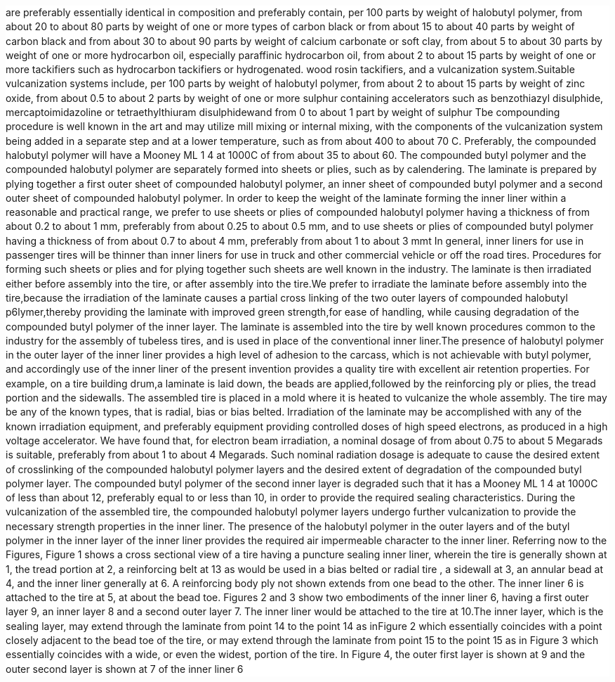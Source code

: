 are preferably essentially identical in composition and preferably contain, per 100 parts by weight of halobutyl polymer, from about 20 to about 80 parts by weight of one or more types of carbon black or from about 15 to about 40 parts by weight of carbon black and from about 30 to about 90 parts by weight of calcium carbonate or soft clay, from about 5 to about 30 parts by weight of one or more hydrocarbon oil, especially paraffinic hydrocarbon oil, from about 2 to about 15 parts by weight of one or more tackifiers such as hydrocarbon tackifiers or hydrogenated. wood rosin tackifiers, and a vulcanization system.Suitable vulcanization systems include, per 100 parts by weight of halobutyl polymer, from about 2 to about 15 parts by weight of zinc oxide, from about 0.5 to about 2 parts by weight of one or more sulphur containing accelerators such as benzothiazyl disulphide, mercaptoimidazoline or tetraethylthiuram disulphidewand from 0 to about 1 part by weight of sulphur Tbe compounding procedure is well known in the art and may utilize mill mixing or internal mixing, with the components of the vulcanization system being added in a separate step and at a lower temperature, such as from about 400 to about 70 C. Preferably, the compounded halobutyl polymer will have a Mooney ML 1 4 at 1000C of from about 35 to about 60. The compounded butyl polymer and the compounded halobutyl polymer are separately formed into sheets or plies, such as by calendering. The laminate is prepared by plying together a first outer sheet of compounded halobutyl polymer, an inner sheet of compounded butyl polymer and a second outer sheet of compounded halobutyl polymer. In order to keep the weight of the laminate forming the inner liner within a reasonable and practical range, we prefer to use sheets or plies of compounded halobutyl polymer having a thickness of from about 0.2 to about 1 mm, preferably from about 0.25 to about 0.5 mm, and to use sheets or plies of compounded butyl polymer having a thickness of from about 0.7 to about 4 mm, preferably from about 1 to about 3 mmt In general, inner liners for use in passenger tires will be thinner than inner liners for use in truck and other commercial vehicle or off the road tires. Procedures for forming such sheets or plies and for plying together such sheets are well known in the industry. The laminate is then irradiated either before assembly into the tire, or after assembly into the tire.We prefer to irradiate the laminate before assembly into the tire,because the irradiation of the laminate causes a partial cross linking of the two outer layers of compounded halobutyl p6lymer,thereby providing the laminate with improved green strength,for ease of handling, while causing degradation of the compounded butyl polymer of the inner layer. The laminate is assembled into the tire by well known procedures common to the industry for the assembly of tubeless tires, and is used in place of the conventional inner liner.The presence of halobutyl polymer in the outer layer of the inner liner provides a high level of adhesion to the carcass, which is not achievable with butyl polymer, and accordingly use of the inner liner of the present invention provides a quality tire with excellent air retention properties. For example, on a tire building drum,a laminate is laid down, the beads are applied,followed by the reinforcing ply or plies, the tread portion and the sidewalls. The assembled tire is placed in a mold where it is heated to vulcanize the whole assembly. The tire may be any of the known types, that is radial, bias or bias belted. Irradiation of the laminate may be accomplished with any of the known irradiation equipment, and preferably equipment providing controlled doses of high speed electrons, as produced in a high voltage accelerator. We have found that, for electron beam irradiation, a nominal dosage of from about 0.75 to about 5 Megarads is suitable, preferably from about 1 to about 4 Megarads. Such nominal radiation dosage is adequate to cause the desired extent of crosslinking of the compounded halobutyl polymer layers and the desired extent of degradation of the compounded butyl polymer layer. The compounded butyl polymer of the second inner layer is degraded such that it has a Mooney ML 1 4 at 1000C of less than about 12, preferably equal to or less than 10, in order to provide the required sealing characteristics. During the vulcanization of the assembled tire, the compounded halobutyl polymer layers undergo further vulcanization to provide the necessary strength properties in the inner liner. The presence of the halobutyl polymer in the outer layers and of the butyl polymer in the inner layer of the inner liner provides the required air impermeable character to the inner liner. Referring now to the Figures, Figure 1 shows a cross sectional view of a tire having a puncture sealing inner liner, wherein the tire is generally shown at 1, the tread portion at 2, a reinforcing belt at 13 as would be used in a bias belted or radial tire , a sidewall at 3, an annular bead at 4, and the inner liner generally at 6. A reinforcing body ply not shown extends from one bead to the other. The inner liner 6 is attached to the tire at 5, at about the bead toe. Figures 2 and 3 show two embodiments of the inner liner 6, having a first outer layer 9, an inner layer 8 and a second outer layer 7. The inner liner would be attached to the tire at 10.The inner layer, which is the sealing layer, may extend through the laminate from point 14 to the point 14 as inFigure 2 which essentially coincides with a point closely adjacent to the bead toe of the tire, or may extend through the laminate from point 15 to the point 15 as in Figure 3 which essentially coincides with a wide, or even the widest, portion of the tire. In Figure 4, the outer first layer is shown at 9 and the outer second layer is shown at 7 of the inner liner 6